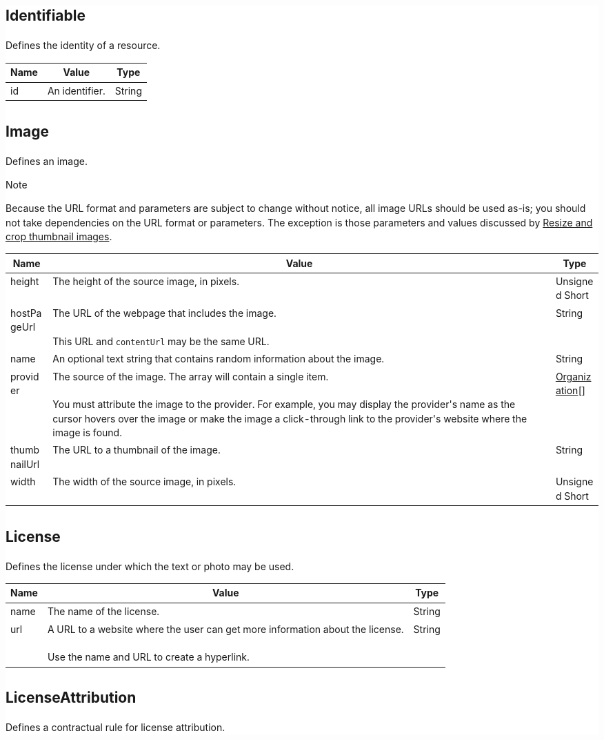   
## Identifiable  

Defines the identity of a resource.  
  
|Name|Value|Type 
|-|-|-  
|id|An identifier.|String  

  
## Image  

Defines an image.  
  
> [!NOTE]
> Because the URL format and parameters are subject to change without notice, all image URLs should be used as-is; you should not take dependencies on the URL format or parameters. The exception is those parameters and values discussed by [Resize and crop thumbnail images](../../bing-web-search/resize-and-crop-thumbnails.md).  
  
|Name|Value|Type 
|-|-|-
|height|The height of the source image, in pixels.|Unsigned Short
|hostPageUrl|The URL of the webpage that includes the image.<br/><br/>This URL and `contentUrl` may be the same URL.|String
|name|An optional text string that contains random information about the image.|String
|provider|The source of the image. The array will contain a single item.<br/><br/>You must attribute the image to the provider. For example, you may display the provider's name as the cursor hovers over the image or make the image a click-through link to the provider's website where the image is found.|[Organization](#organization)[] 
|thumbnailUrl|The URL to a thumbnail of the image.|String
|width|The width of the source image, in pixels.|Unsigned Short


## License  

Defines the license under which the text or photo may be used.  
  
|Name|Value|Type
|-|-|-
|name|The name of the license.|String
|url|A URL to a website where the user can get more information about the license.<br/><br/>Use the name and URL to create a hyperlink.|String
  

## LicenseAttribution  

Defines a contractual rule for license attribution.  
  